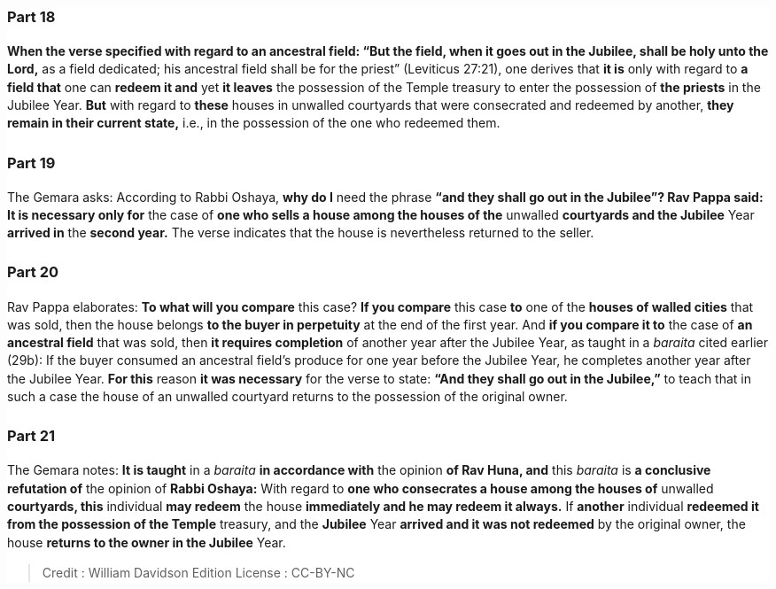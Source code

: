 ### Part 18
<b>When the verse specified with regard to an ancestral field: “But the field, when it goes out in the Jubilee, shall be holy unto the Lord,</b> as a field dedicated; his ancestral field shall be for the priest” (Leviticus 27:21), one derives that <b>it is</b> only with regard to <b>a field that</b> one can <b>redeem it and</b> yet <b>it leaves</b> the possession of the Temple treasury to enter the possession of <b>the priests</b> in the Jubilee Year. <b>But</b> with regard to <b>these</b> houses in unwalled courtyards that were consecrated and redeemed by another, <b>they remain in their current state,</b> i.e., in the possession of the one who redeemed them.

### Part 19
The Gemara asks: According to Rabbi Oshaya, <b>why do I</b> need the phrase <b>“and they shall go out in the Jubilee”? Rav Pappa said: It is necessary only for</b> the case of <b>one who sells a house among the houses of the</b> unwalled <b>courtyards and the Jubilee</b> Year <b>arrived in</b> the <b>second year.</b> The verse indicates that the house is nevertheless returned to the seller.

### Part 20
Rav Pappa elaborates: <b>To what will you compare</b> this case? <b>If you compare</b> this case <b>to</b> one of the <b>houses of walled cities</b> that was sold, then the house belongs <b>to the buyer in perpetuity</b> at the end of the first year. And <b>if you compare it to</b> the case of <b>an ancestral field</b> that was sold, then <b>it requires completion</b> of another year after the Jubilee Year, as taught in a <i>baraita</i> cited earlier (29b): If the buyer consumed an ancestral field’s produce for one year before the Jubilee Year, he completes another year after the Jubilee Year. <b>For this</b> reason <b>it was necessary</b> for the verse to state: <b>“And they shall go out in the Jubilee,”</b> to teach that in such a case the house of an unwalled courtyard returns to the possession of the original owner.

### Part 21
The Gemara notes: <b>It is taught</b> in a <i>baraita</i> <b>in accordance with</b> the opinion <b>of Rav Huna, and</b> this <i>baraita</i> is <b>a conclusive refutation of</b> the opinion of <b>Rabbi Oshaya:</b> With regard to <b>one who consecrates a house among the houses of</b> unwalled <b>courtyards, this</b> individual <b>may redeem</b> the house <b>immediately and he may redeem it always.</b> If <b>another</b> individual <b>redeemed it from the possession of the Temple</b> treasury, and the <b>Jubilee</b> Year <b>arrived and it was not redeemed</b> by the original owner, the house <b>returns to the owner in the Jubilee</b> Year.

>Credit : William Davidson Edition
>License : CC-BY-NC